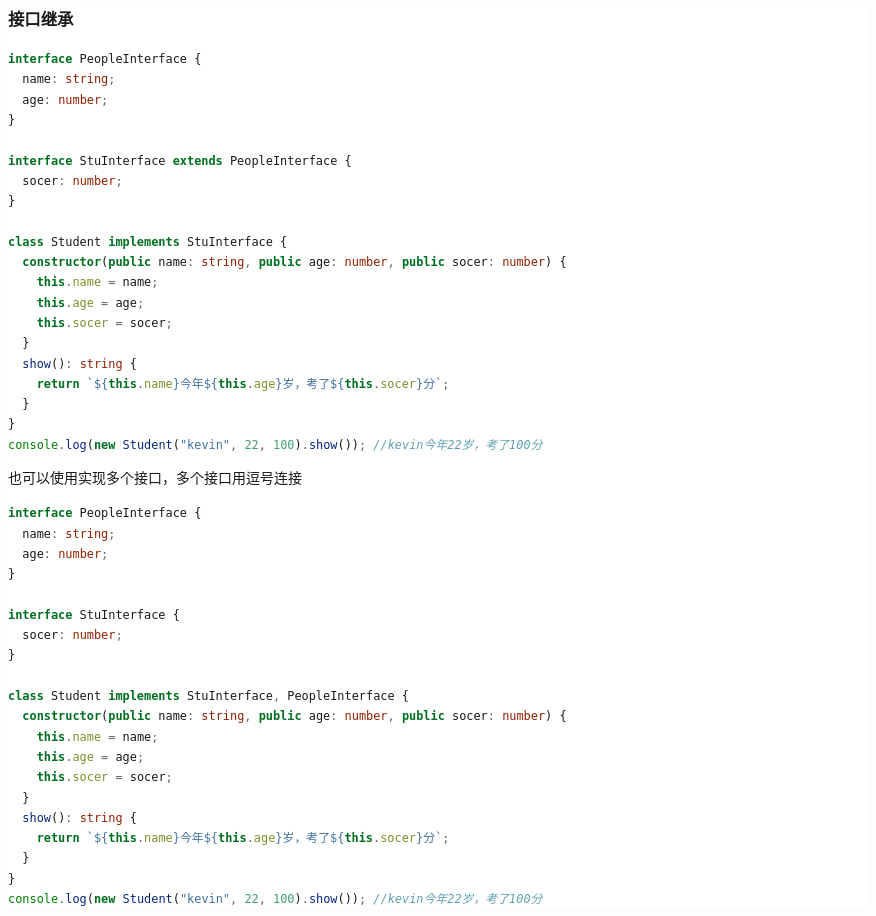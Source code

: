 

### 接口继承

```ts
interface PeopleInterface {
  name: string;
  age: number;
}

interface StuInterface extends PeopleInterface {
  socer: number;
}

class Student implements StuInterface {
  constructor(public name: string, public age: number, public socer: number) {
    this.name = name;
    this.age = age;
    this.socer = socer;
  }
  show(): string {
    return `${this.name}今年${this.age}岁，考了${this.socer}分`;
  }
}
console.log(new Student("kevin", 22, 100).show()); //kevin今年22岁，考了100分
```



也可以使用实现多个接口，多个接口用逗号连接

```ts
interface PeopleInterface {
  name: string;
  age: number;
}

interface StuInterface {
  socer: number;
}

class Student implements StuInterface, PeopleInterface {
  constructor(public name: string, public age: number, public socer: number) {
    this.name = name;
    this.age = age;
    this.socer = socer;
  }
  show(): string {
    return `${this.name}今年${this.age}岁，考了${this.socer}分`;
  }
}
console.log(new Student("kevin", 22, 100).show()); //kevin今年22岁，考了100分
```

